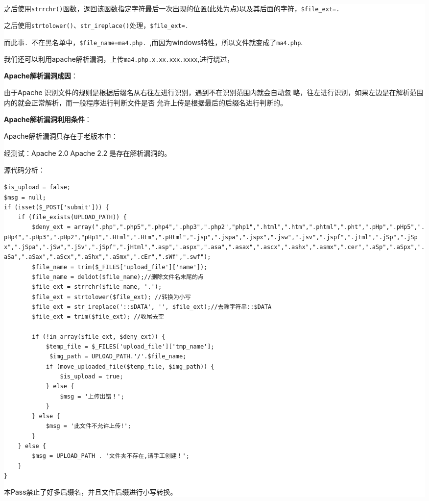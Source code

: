 之后使用`strrchr()`函数，返回该函数指定字符最后一次出现的位置(此处为点)以及其后面的字符，`$file_ext=. `

之后使用`strtolower()`、`str_ireplace()`处理，`$file_ext=.` 

而此事`. `不在黑名单中，`$file_name=ma4.php. `,而因为windows特性，所以文件就变成了`ma4.php`.

我们还可以利用apache解析漏洞，上传`ma4.php.x.xx.xxx.xxxx`,进行绕过，

**Apache解析漏洞成因**：

由于Apache 识别文件的规则是根据后缀名从右往左进行识别，遇到不在识别范围内就会自动忽
略，往左进行识别，如果左边是在解析范围内的就会正常解析，而一般程序进行判断文件是否
允许上传是根据最后的后缀名进行判断的。

**Apache解析漏洞利用条件**：

Apache解析漏洞只存在于老版本中：

经测试：Apache 2.0 Apache 2.2 是存在解析漏洞的。

源代码分析：

	$is_upload = false;
	$msg = null;
	if (isset($_POST['submit'])) {
    	if (file_exists(UPLOAD_PATH)) {
    	    $deny_ext = array(".php",".php5",".php4",".php3",".php2","php1",".html",".htm",".phtml",".pht",".pHp",".pHp5",".pHp4",".pHp3",".pHp2","pHp1",".Html",".Htm",".pHtml",".jsp",".jspa",".jspx",".jsw",".jsv",".jspf",".jtml",".jSp",".jSpx",".jSpa",".jSw",".jSv",".jSpf",".jHtml",".asp",".aspx",".asa",".asax",".ascx",".ashx",".asmx",".cer",".aSp",".aSpx",".aSa",".aSax",".aScx",".aShx",".aSmx",".cEr",".sWf",".swf");
    	    $file_name = trim($_FILES['upload_file']['name']);
    	    $file_name = deldot($file_name);//删除文件名末尾的点
    	    $file_ext = strrchr($file_name, '.');
    	    $file_ext = strtolower($file_ext); //转换为小写
    	    $file_ext = str_ireplace('::$DATA', '', $file_ext);//去除字符串::$DATA
        	$file_ext = trim($file_ext); //收尾去空
	
        	if (!in_array($file_ext, $deny_ext)) {
            	$temp_file = $_FILES['upload_file']['tmp_name'];
           		 $img_path = UPLOAD_PATH.'/'.$file_name;
            	if (move_uploaded_file($temp_file, $img_path)) {
            	    $is_upload = true;
            	} else {
            	    $msg = '上传出错！';
            	}
        	} else {
            	$msg = '此文件不允许上传!';
        	}
    	} else {
        	$msg = UPLOAD_PATH . '文件夹不存在,请手工创建！';
    	}
	}

本Pass禁止了好多后缀名，并且文件后缀进行小写转换。

